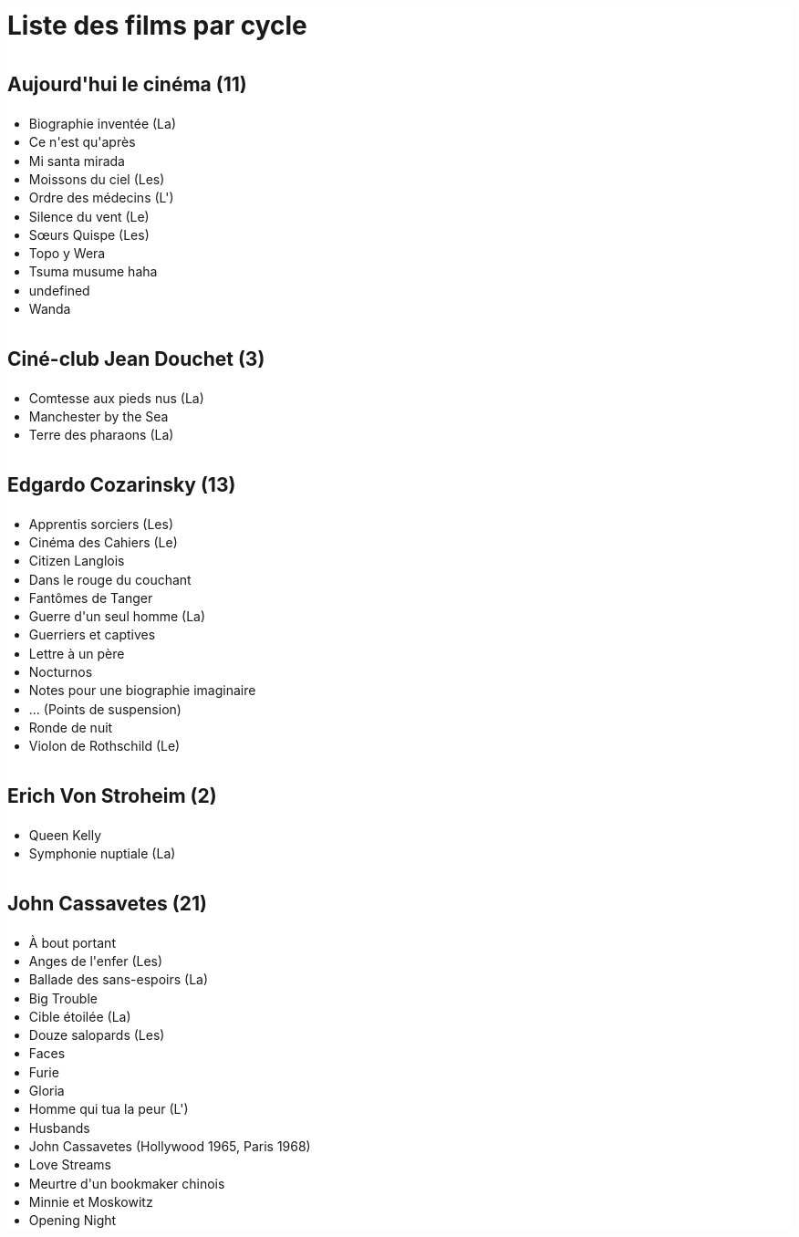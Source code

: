 # Liste des films par cycle

## Aujourd'hui le cinéma (11)

  * Biographie inventée (La)  
  * Ce n'est qu'après  
  * Mi santa mirada  
  * Moissons du ciel (Les)  
  * Ordre des médecins (L')  
  * Silence du vent (Le)  
  * Sœurs Quispe (Les)  
  * Topo y Wera  
  * Tsuma musume haha  
  * undefined  
  * Wanda

## Ciné-club Jean Douchet (3)

  * Comtesse aux pieds nus (La)  
  * Manchester by the Sea  
  * Terre des pharaons (La)

## Edgardo Cozarinsky (13)

  * Apprentis sorciers (Les)  
  * Cinéma des Cahiers (Le)  
  * Citizen Langlois  
  * Dans le rouge du couchant  
  * Fantômes de Tanger  
  * Guerre d'un seul homme (La)  
  * Guerriers et captives  
  * Lettre à un père  
  * Nocturnos  
  * Notes pour une biographie imaginaire  
  * ... (Points de suspension)  
  * Ronde de nuit  
  * Violon de Rothschild (Le)

## Erich Von Stroheim (2)

  * Queen Kelly  
  * Symphonie nuptiale (La)

## John Cassavetes (21)

  * À bout portant  
  * Anges de l'enfer (Les)  
  * Ballade des sans-espoirs (La)  
  * Big Trouble  
  * Cible étoilée (La)  
  * Douze salopards (Les)  
  * Faces  
  * Furie  
  * Gloria  
  * Homme qui tua la peur (L')  
  * Husbands  
  * John Cassavetes (Hollywood 1965, Paris 1968)  
  * Love Streams  
  * Meurtre d'un bookmaker chinois  
  * Minnie et Moskowitz  
  * Opening Night  